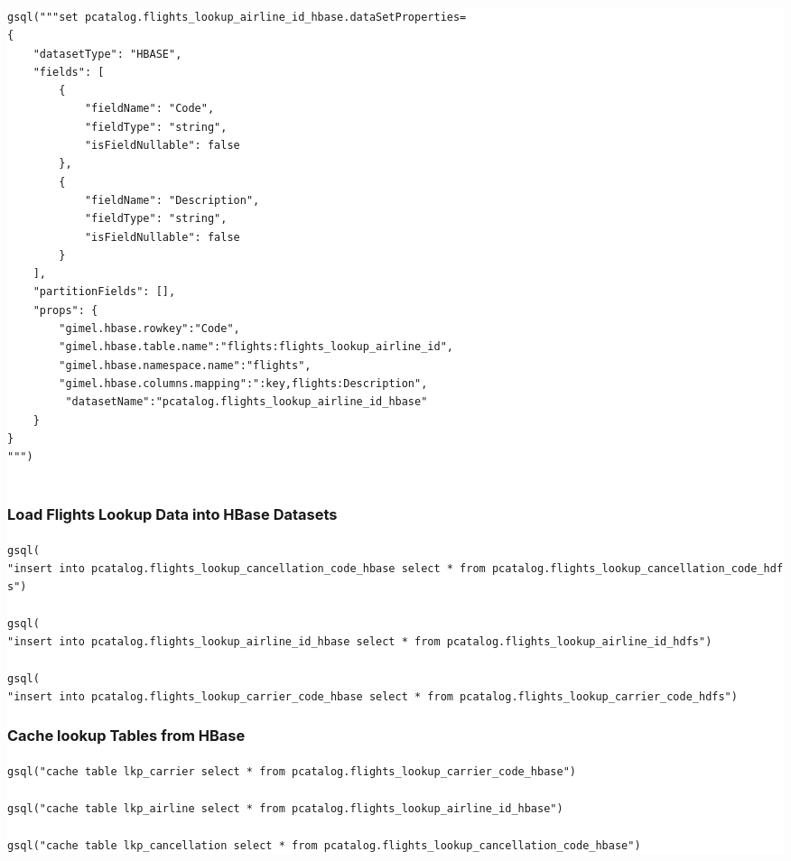 ```
gsql("""set pcatalog.flights_lookup_airline_id_hbase.dataSetProperties=
{
    "datasetType": "HBASE",
    "fields": [
        {
            "fieldName": "Code",
            "fieldType": "string",
            "isFieldNullable": false
        },
        {
            "fieldName": "Description",
            "fieldType": "string",
            "isFieldNullable": false
        }
    ],
    "partitionFields": [],
    "props": {
        "gimel.hbase.rowkey":"Code",
        "gimel.hbase.table.name":"flights:flights_lookup_airline_id",
        "gimel.hbase.namespace.name":"flights",
        "gimel.hbase.columns.mapping":":key,flights:Description",
         "datasetName":"pcatalog.flights_lookup_airline_id_hbase"
    }
}
""")


```

### Load Flights Lookup Data into HBase Datasets

```
gsql(
"insert into pcatalog.flights_lookup_cancellation_code_hbase select * from pcatalog.flights_lookup_cancellation_code_hdfs")

gsql(
"insert into pcatalog.flights_lookup_airline_id_hbase select * from pcatalog.flights_lookup_airline_id_hdfs")

gsql(
"insert into pcatalog.flights_lookup_carrier_code_hbase select * from pcatalog.flights_lookup_carrier_code_hdfs")
```

### Cache lookup Tables from HBase

```
gsql("cache table lkp_carrier select * from pcatalog.flights_lookup_carrier_code_hbase")

gsql("cache table lkp_airline select * from pcatalog.flights_lookup_airline_id_hbase")

gsql("cache table lkp_cancellation select * from pcatalog.flights_lookup_cancellation_code_hbase")

```
